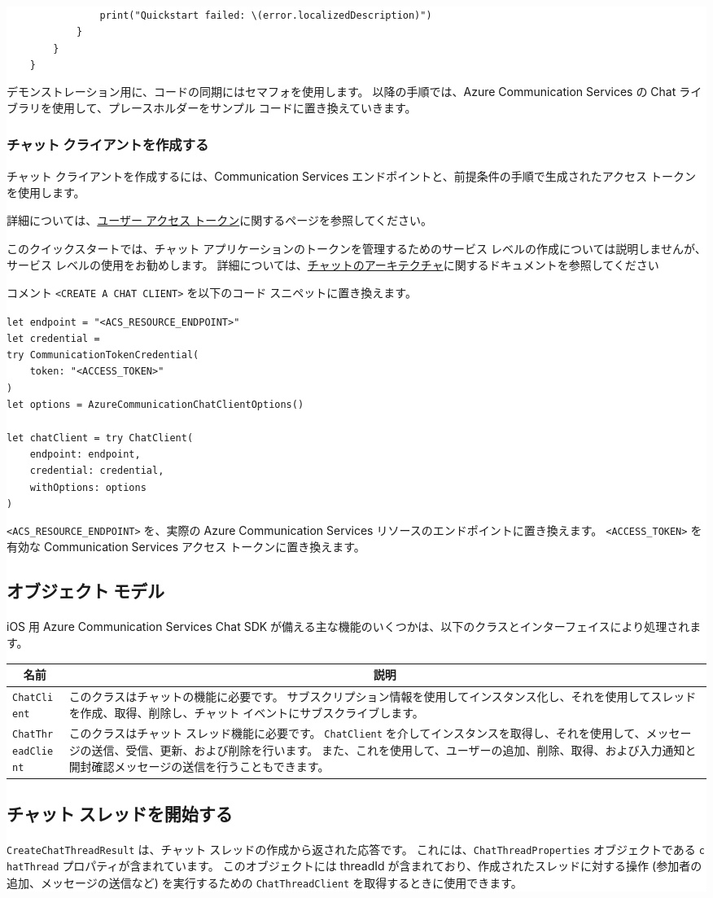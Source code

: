 ```
                print("Quickstart failed: \(error.localizedDescription)")
            }
        }
    }
```

デモンストレーション用に、コードの同期にはセマフォを使用します。 以降の手順では、Azure Communication Services の Chat ライブラリを使用して、プレースホルダーをサンプル コードに置き換えていきます。


### <a name="create-a-chat-client"></a>チャット クライアントを作成する

チャット クライアントを作成するには、Communication Services エンドポイントと、前提条件の手順で生成されたアクセス トークンを使用します。

詳細については、<bpt id="p1">[</bpt>ユーザー アクセス トークン<ept id="p1">](../../access-tokens.md)</ept>に関するページを参照してください。

このクイックスタートでは、チャット アプリケーションのトークンを管理するためのサービス レベルの作成については説明しませんが、サービス レベルの使用をお勧めします。 詳細については、<bpt id="p1">[</bpt>チャットのアーキテクチャ<ept id="p1">](../../../concepts/chat/concepts.md)</ept>に関するドキュメントを参照してください

コメント `<CREATE A CHAT CLIENT>` を以下のコード スニペットに置き換えます。

```
let endpoint = "<ACS_RESOURCE_ENDPOINT>"
let credential =
try CommunicationTokenCredential(
    token: "<ACCESS_TOKEN>"
)
let options = AzureCommunicationChatClientOptions()

let chatClient = try ChatClient(
    endpoint: endpoint,
    credential: credential,
    withOptions: options
)
```

<ph id="ph1">`<ACS_RESOURCE_ENDPOINT>`</ph> を、実際の Azure Communication Services リソースのエンドポイントに置き換えます。 <ph id="ph1">`<ACCESS_TOKEN>`</ph> を 有効な Communication Services アクセス トークンに置き換えます。

## <a name="object-model"></a>オブジェクト モデル 

iOS 用 Azure Communication Services Chat SDK が備える主な機能のいくつかは、以下のクラスとインターフェイスにより処理されます。

| 名前                                   | 説明                                                                                                                                                                           |
| -------------------------------------- | ------------------------------------------------------------------------------------------------------------------------------------------------------------------------------------- |
| `ChatClient` | このクラスはチャットの機能に必要です。 サブスクリプション情報を使用してインスタンス化し、それを使用してスレッドを作成、取得、削除し、チャット イベントにサブスクライブします。 |
| `ChatThreadClient` | このクラスはチャット スレッド機能に必要です。 <ph id="ph1">`ChatClient`</ph> を介してインスタンスを取得し、それを使用して、メッセージの送信、受信、更新、および削除を行います。 また、これを使用して、ユーザーの追加、削除、取得、および入力通知と開封確認メッセージの送信を行うこともできます。 |

## <a name="start-a-chat-thread"></a>チャット スレッドを開始する

<ph id="ph1">`CreateChatThreadResult`</ph> は、チャット スレッドの作成から返された応答です。
これには、`ChatThreadProperties` オブジェクトである `chatThread` プロパティが含まれています。 このオブジェクトには threadId が含まれており、作成されたスレッドに対する操作 (参加者の追加、メッセージの送信など) を実行するための `ChatThreadClient` を取得するときに使用できます。
